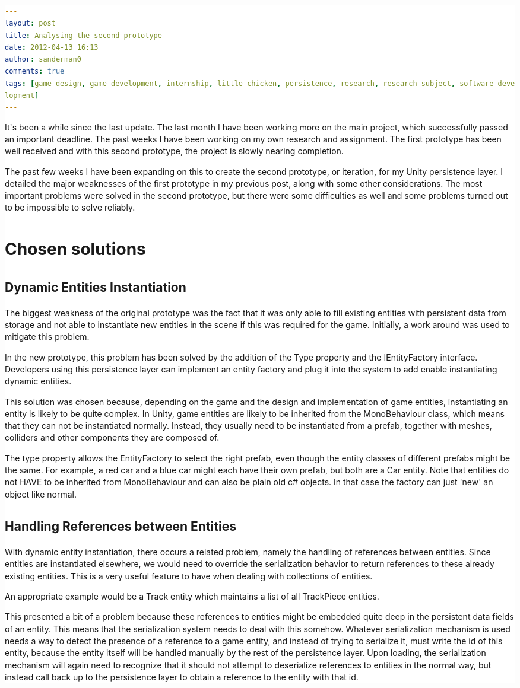 ```yaml
---
layout: post
title: Analysing the second prototype
date: 2012-04-13 16:13
author: sanderman0
comments: true
tags: [game design, game development, internship, little chicken, persistence, research, research subject, software-development]
---
```

It's been a while since the last update. The last month I have been working more on the main project, which successfully passed an important deadline. The past weeks I have been working on my own research and assignment. The first prototype has been well received and with this second prototype, the project is slowly nearing completion.

The past few weeks I have been expanding on this to create the second prototype, or iteration, for my Unity persistence layer. I detailed the major weaknesses of the first prototype in my previous post, along with some other considerations. The most important problems were solved in the second prototype, but there were some difficulties as well and some problems turned out to be impossible to solve reliably.
<h1>Chosen solutions</h1>
<h2>Dynamic Entities Instantiation</h2>
The biggest weakness of the original prototype was the fact that it was only able to fill existing entities with persistent data from storage and not able to instantiate new entities in the scene if this was required for the game. Initially, a work around was used to mitigate this problem.

In the new prototype, this problem has been solved by the addition of the Type property and the IEntityFactory interface. Developers using this persistence layer can implement an entity factory and plug it into the system to add enable instantiating dynamic entities.

This solution was chosen because, depending on the game and the design and implementation of game entities, instantiating an entity is likely to be quite complex. In Unity, game entities are likely to be inherited from the MonoBehaviour class, which means that they can not be instantiated normally. Instead, they usually need to be instantiated from a prefab, together with meshes, colliders and other components they are composed of.

The type property allows the EntityFactory to select the right prefab, even though the entity classes of different prefabs might be the same. For example, a red car and a blue car might each have their own prefab, but both are a Car entity. Note that entities do not HAVE to be inherited from MonoBehaviour and can also be plain old c# objects. In that case the factory can just 'new' an object like normal.
<h2>Handling References between Entities</h2>
With dynamic entity instantiation, there occurs a related problem, namely the handling of references between entities. Since entities are instantiated elsewhere, we would need to override the serialization behavior to return references to these already existing entities. This is a very useful feature to have when dealing with collections of entities.

An appropriate example would be a Track entity which maintains a list of all TrackPiece entities.

This presented a bit of a problem because these references to entities might be embedded quite deep in the persistent data fields of an entity. This means that the serialization system needs to deal with this somehow. Whatever serialization mechanism is used needs a way to detect the presence of a reference to a game entity, and instead of trying to serialize it, must write the id of this entity, because the entity itself will be handled manually by the rest of the persistence layer. Upon loading, the serialization mechanism will again need to recognize that it should not attempt to deserialize references to entities in the normal way, but instead call back up to the persistence layer to obtain a reference to the entity with that id.
